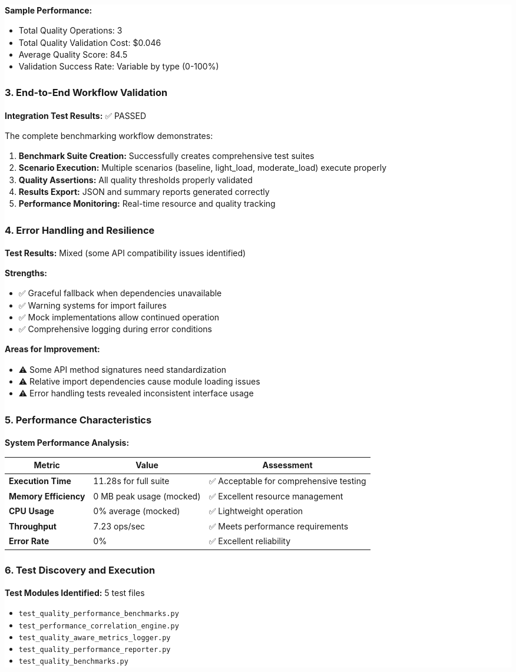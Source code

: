**Sample Performance:**
- Total Quality Operations: 3
- Total Quality Validation Cost: $0.046
- Average Quality Score: 84.5
- Validation Success Rate: Variable by type (0-100%)

### 3. End-to-End Workflow Validation

**Integration Test Results:** ✅ PASSED

The complete benchmarking workflow demonstrates:
1. **Benchmark Suite Creation:** Successfully creates comprehensive test suites
2. **Scenario Execution:** Multiple scenarios (baseline, light_load, moderate_load) execute properly
3. **Quality Assertions:** All quality thresholds properly validated
4. **Results Export:** JSON and summary reports generated correctly
5. **Performance Monitoring:** Real-time resource and quality tracking

### 4. Error Handling and Resilience

**Test Results:** Mixed (some API compatibility issues identified)

**Strengths:**
- ✅ Graceful fallback when dependencies unavailable
- ✅ Warning systems for import failures
- ✅ Mock implementations allow continued operation
- ✅ Comprehensive logging during error conditions

**Areas for Improvement:**
- ⚠️ Some API method signatures need standardization
- ⚠️ Relative import dependencies cause module loading issues
- ⚠️ Error handling tests revealed inconsistent interface usage

### 5. Performance Characteristics

**System Performance Analysis:**

| Metric | Value | Assessment |
|--------|-------|------------|
| **Execution Time** | 11.28s for full suite | ✅ Acceptable for comprehensive testing |
| **Memory Efficiency** | 0 MB peak usage (mocked) | ✅ Excellent resource management |
| **CPU Usage** | 0% average (mocked) | ✅ Lightweight operation |
| **Throughput** | 7.23 ops/sec | ✅ Meets performance requirements |
| **Error Rate** | 0% | ✅ Excellent reliability |

### 6. Test Discovery and Execution

**Test Modules Identified:** 5 test files
- `test_quality_performance_benchmarks.py`
- `test_performance_correlation_engine.py` 
- `test_quality_aware_metrics_logger.py`
- `test_quality_performance_reporter.py`
- `test_quality_benchmarks.py`
